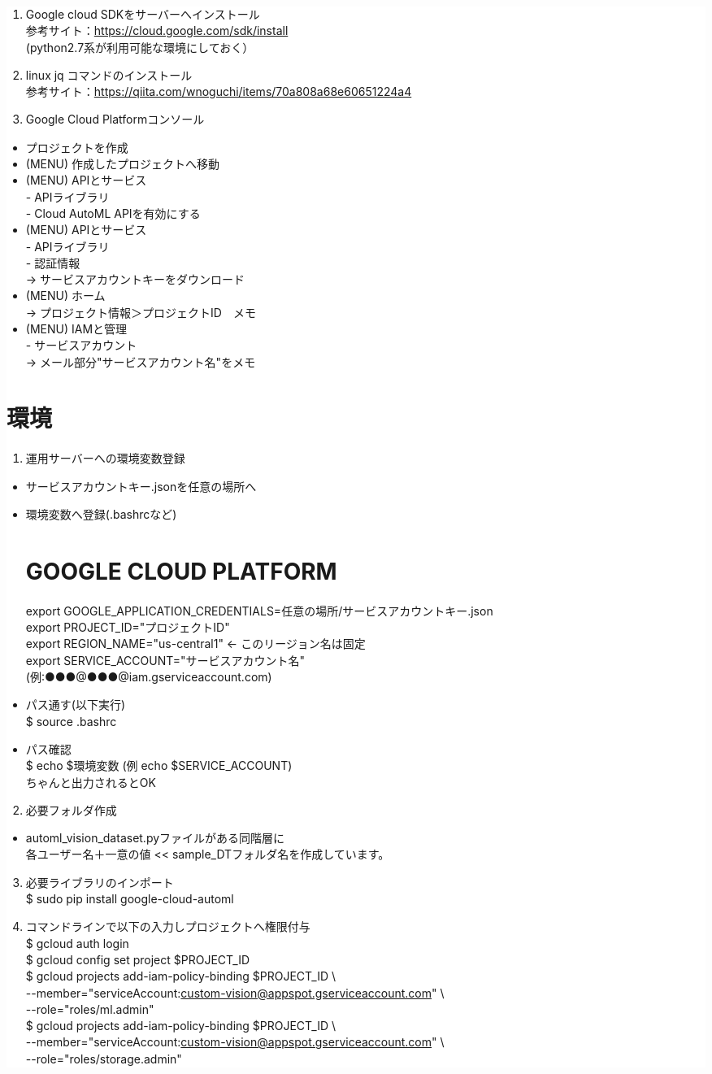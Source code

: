 
1. Google cloud SDKをサーバーへインストール  
参考サイト：https://cloud.google.com/sdk/install  
(python2.7系が利用可能な環境にしておく）  

2. linux jq コマンドのインストール  
参考サイト：https://qiita.com/wnoguchi/items/70a808a68e60651224a4  

3. Google Cloud Platformコンソール  
 - プロジェクトを作成  
 - (MENU) 作成したプロジェクトへ移動  
 - (MENU) APIとサービス  
          - APIライブラリ  
            - Cloud AutoML APIを有効にする  
 - (MENU) APIとサービス  
          - APIライブラリ  
            - 認証情報  
              → サービスアカウントキーをダウンロード  
 - (MENU) ホーム  
          → プロジェクト情報＞プロジェクトID　メモ  
 - (MENU) IAMと管理  
          - サービスアカウント  
              → メール部分"サービスアカウント名"をメモ  

# 環境  
1. 運用サーバーへの環境変数登録  
 - サービスアカウントキー.jsonを任意の場所へ  
 - 環境変数へ登録(.bashrcなど)  
   # GOOGLE CLOUD PLATFORM  
   export GOOGLE_APPLICATION_CREDENTIALS=任意の場所/サービスアカウントキー.json  
   export PROJECT_ID="プロジェクトID"  
   export REGION_NAME="us-central1"  ← このリージョン名は固定  
   export SERVICE_ACCOUNT="サービスアカウント名"  
                          (例:●●●@●●●@iam.gserviceaccount.com)  
 - パス通す(以下実行)  
   $ source .bashrc     

 - パス確認  
   $ echo $環境変数 (例 echo $SERVICE_ACCOUNT)  
     ちゃんと出力されるとOK  

2. 必要フォルダ作成  
 - automl_vision_dataset.pyファイルがある同階層に  
   各ユーザー名＋一意の値  << sample_DTフォルダ名を作成しています。  

3. 必要ライブラリのインポート  
   $ sudo pip install google-cloud-automl  

4. コマンドラインで以下の入力しプロジェクトへ権限付与  
   $ gcloud auth login  
   $ gcloud config set project $PROJECT_ID  
   $ gcloud projects add-iam-policy-binding $PROJECT_ID \  
   --member="serviceAccount:custom-vision@appspot.gserviceaccount.com" \  
   --role="roles/ml.admin"  
   $ gcloud projects add-iam-policy-binding $PROJECT_ID \  
   --member="serviceAccount:custom-vision@appspot.gserviceaccount.com" \  
   --role="roles/storage.admin"  
